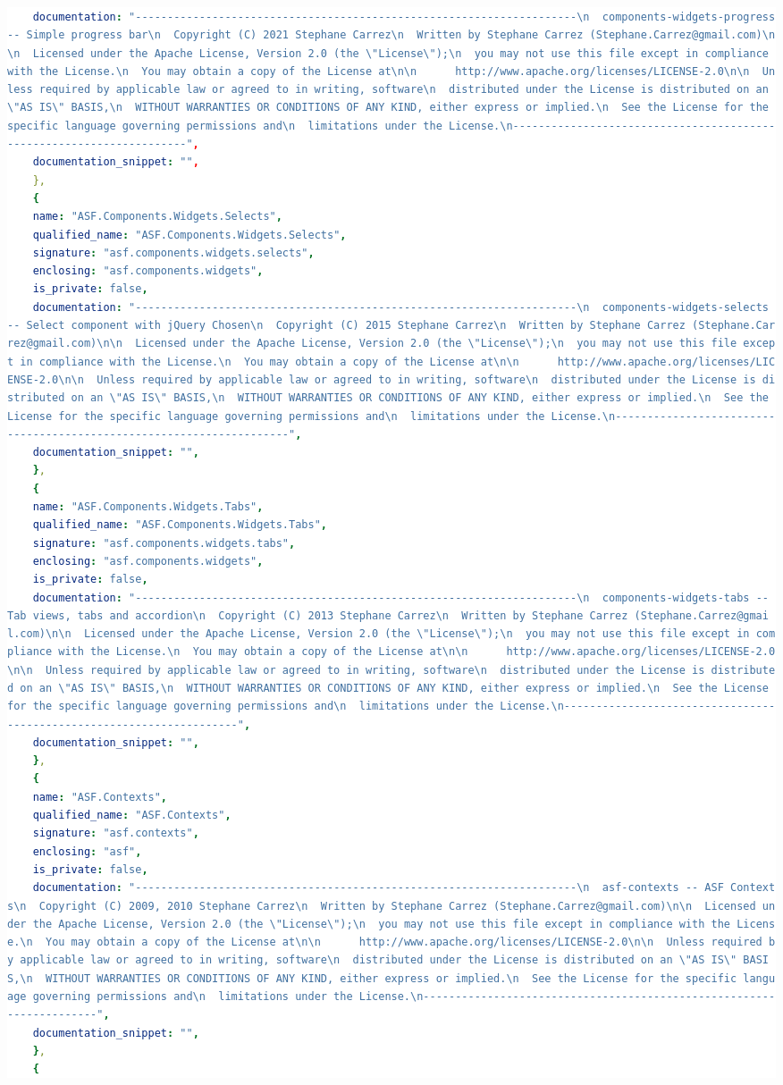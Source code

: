 ```yaml
    documentation: "---------------------------------------------------------------------\n  components-widgets-progress -- Simple progress bar\n  Copyright (C) 2021 Stephane Carrez\n  Written by Stephane Carrez (Stephane.Carrez@gmail.com)\n\n  Licensed under the Apache License, Version 2.0 (the \"License\");\n  you may not use this file except in compliance with the License.\n  You may obtain a copy of the License at\n\n      http://www.apache.org/licenses/LICENSE-2.0\n\n  Unless required by applicable law or agreed to in writing, software\n  distributed under the License is distributed on an \"AS IS\" BASIS,\n  WITHOUT WARRANTIES OR CONDITIONS OF ANY KIND, either express or implied.\n  See the License for the specific language governing permissions and\n  limitations under the License.\n---------------------------------------------------------------------",
    documentation_snippet: "",
    },
    {
    name: "ASF.Components.Widgets.Selects",
    qualified_name: "ASF.Components.Widgets.Selects",
    signature: "asf.components.widgets.selects",
    enclosing: "asf.components.widgets",
    is_private: false,
    documentation: "---------------------------------------------------------------------\n  components-widgets-selects -- Select component with jQuery Chosen\n  Copyright (C) 2015 Stephane Carrez\n  Written by Stephane Carrez (Stephane.Carrez@gmail.com)\n\n  Licensed under the Apache License, Version 2.0 (the \"License\");\n  you may not use this file except in compliance with the License.\n  You may obtain a copy of the License at\n\n      http://www.apache.org/licenses/LICENSE-2.0\n\n  Unless required by applicable law or agreed to in writing, software\n  distributed under the License is distributed on an \"AS IS\" BASIS,\n  WITHOUT WARRANTIES OR CONDITIONS OF ANY KIND, either express or implied.\n  See the License for the specific language governing permissions and\n  limitations under the License.\n---------------------------------------------------------------------",
    documentation_snippet: "",
    },
    {
    name: "ASF.Components.Widgets.Tabs",
    qualified_name: "ASF.Components.Widgets.Tabs",
    signature: "asf.components.widgets.tabs",
    enclosing: "asf.components.widgets",
    is_private: false,
    documentation: "---------------------------------------------------------------------\n  components-widgets-tabs -- Tab views, tabs and accordion\n  Copyright (C) 2013 Stephane Carrez\n  Written by Stephane Carrez (Stephane.Carrez@gmail.com)\n\n  Licensed under the Apache License, Version 2.0 (the \"License\");\n  you may not use this file except in compliance with the License.\n  You may obtain a copy of the License at\n\n      http://www.apache.org/licenses/LICENSE-2.0\n\n  Unless required by applicable law or agreed to in writing, software\n  distributed under the License is distributed on an \"AS IS\" BASIS,\n  WITHOUT WARRANTIES OR CONDITIONS OF ANY KIND, either express or implied.\n  See the License for the specific language governing permissions and\n  limitations under the License.\n---------------------------------------------------------------------",
    documentation_snippet: "",
    },
    {
    name: "ASF.Contexts",
    qualified_name: "ASF.Contexts",
    signature: "asf.contexts",
    enclosing: "asf",
    is_private: false,
    documentation: "---------------------------------------------------------------------\n  asf-contexts -- ASF Contexts\n  Copyright (C) 2009, 2010 Stephane Carrez\n  Written by Stephane Carrez (Stephane.Carrez@gmail.com)\n\n  Licensed under the Apache License, Version 2.0 (the \"License\");\n  you may not use this file except in compliance with the License.\n  You may obtain a copy of the License at\n\n      http://www.apache.org/licenses/LICENSE-2.0\n\n  Unless required by applicable law or agreed to in writing, software\n  distributed under the License is distributed on an \"AS IS\" BASIS,\n  WITHOUT WARRANTIES OR CONDITIONS OF ANY KIND, either express or implied.\n  See the License for the specific language governing permissions and\n  limitations under the License.\n---------------------------------------------------------------------",
    documentation_snippet: "",
    },
    {
```
